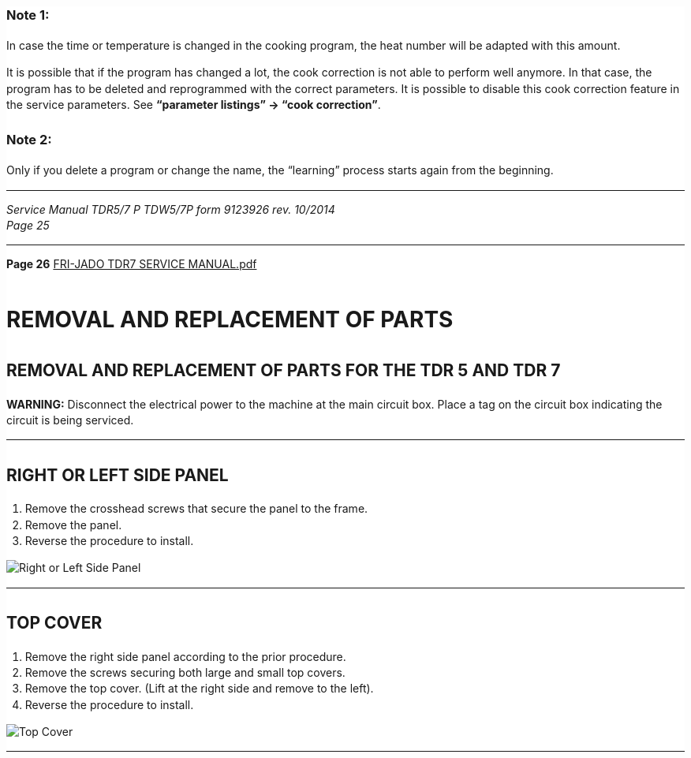 ### Note 1:
In case the time or temperature is changed in the cooking program, the heat number will be adapted with this amount.

It is possible that if the program has changed a lot, the cook correction is not able to perform well anymore. In that case, the program has to be deleted and reprogrammed with the correct parameters. It is possible to disable this cook correction feature in the service parameters. See **“parameter listings” -> “cook correction”**.

### Note 2:
Only if you delete a program or change the name, the “learning” process starts again from the beginning.

---

*Service Manual TDR5/7 P TDW5/7P form 9123926 rev. 10/2014*  
*Page 25*

---
**Page 26**
[FRI-JADO TDR7 SERVICE MANUAL.pdf](https://impaqxprocloudstorage.blob.core.windows.net/9df6bc18-672d-4fba-a58c-c442c9d468f4/a01487af-0d44-42de-af94-c1dfe0c345c0/pdf/FRI-JADO%20TDR7%20SERVICE%20MANUAL.pdf#page=26)
# REMOVAL AND REPLACEMENT OF PARTS

## REMOVAL AND REPLACEMENT OF PARTS FOR THE TDR 5 AND TDR 7

**WARNING:** Disconnect the electrical power to the machine at the main circuit box. Place a tag on the circuit box indicating the circuit is being serviced.

---

## RIGHT OR LEFT SIDE PANEL

1. Remove the crosshead screws that secure the panel to the frame.
2. Remove the panel.
3. Reverse the procedure to install.

![Right or Left Side Panel](image1.jpg)

---

## TOP COVER

1. Remove the right side panel according to the prior procedure.
2. Remove the screws securing both large and small top covers.
3. Remove the top cover. (Lift at the right side and remove to the left).
4. Reverse the procedure to install.

![Top Cover](image2.jpg)

---